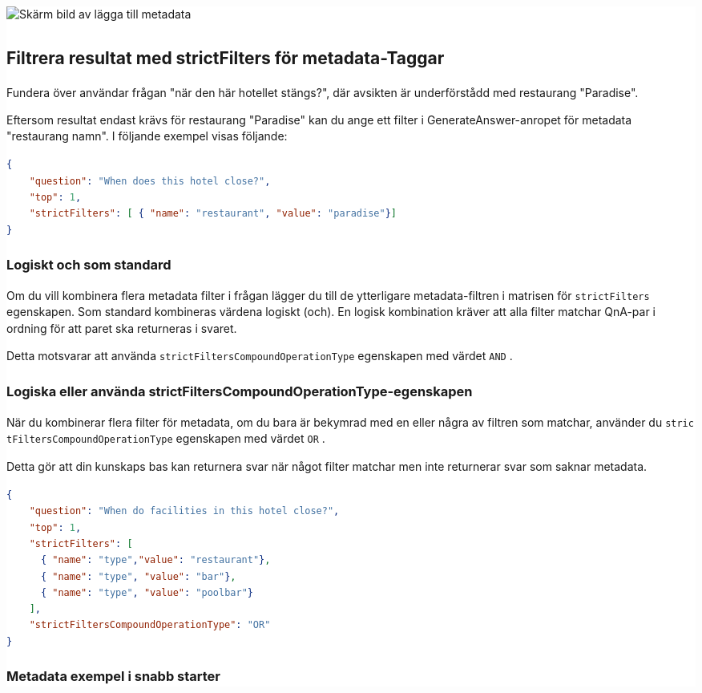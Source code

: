 ![Skärm bild av lägga till metadata](../media/qnamaker-how-to-metadata-usage/add-metadata.png)

<a name="filter-results-with-strictfilters-for-metadata-tags"></a>

## <a name="filter-results-with-strictfilters-for-metadata-tags"></a>Filtrera resultat med strictFilters för metadata-Taggar

Fundera över användar frågan "när den här hotellet stängs?", där avsikten är underförstådd med restaurang "Paradise".

Eftersom resultat endast krävs för restaurang "Paradise" kan du ange ett filter i GenerateAnswer-anropet för metadata "restaurang namn". I följande exempel visas följande:

```json
{
    "question": "When does this hotel close?",
    "top": 1,
    "strictFilters": [ { "name": "restaurant", "value": "paradise"}]
}
```

### <a name="logical-and-by-default"></a>Logiskt och som standard

Om du vill kombinera flera metadata filter i frågan lägger du till de ytterligare metadata-filtren i matrisen för `strictFilters` egenskapen. Som standard kombineras värdena logiskt (och). En logisk kombination kräver att alla filter matchar QnA-par i ordning för att paret ska returneras i svaret.

Detta motsvarar att använda `strictFiltersCompoundOperationType` egenskapen med värdet `AND` .

### <a name="logical-or-using-strictfilterscompoundoperationtype-property"></a>Logiska eller använda strictFiltersCompoundOperationType-egenskapen

När du kombinerar flera filter för metadata, om du bara är bekymrad med en eller några av filtren som matchar, använder du `strictFiltersCompoundOperationType` egenskapen med värdet `OR` .

Detta gör att din kunskaps bas kan returnera svar när något filter matchar men inte returnerar svar som saknar metadata.

```json
{
    "question": "When do facilities in this hotel close?",
    "top": 1,
    "strictFilters": [
      { "name": "type","value": "restaurant"},
      { "name": "type", "value": "bar"},
      { "name": "type", "value": "poolbar"}
    ],
    "strictFiltersCompoundOperationType": "OR"
}
```

### <a name="metadata-examples-in-quickstarts"></a>Metadata exempel i snabb starter

